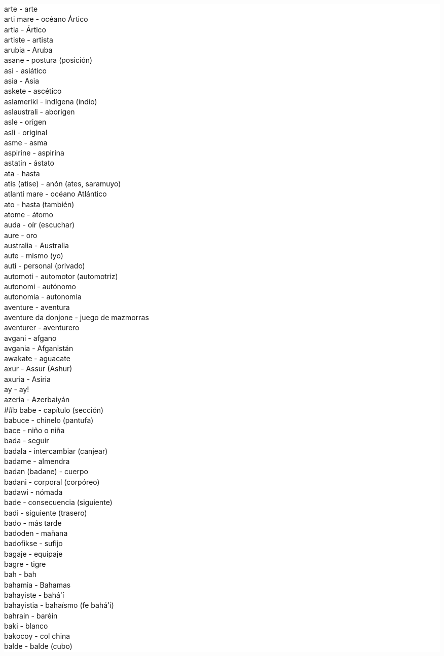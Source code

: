 arte - arte  
arti mare - océano Ártico  
artia - Ártico  
artiste - artista  
arubia - Aruba  
asane - postura (posición)  
asi - asiático  
asia - Asia  
askete - ascético  
aslameriki - indígena (indio)  
aslaustrali - aborigen  
asle - origen  
asli - original  
asme - asma  
aspirine - aspirina  
astatin - ástato  
ata - hasta  
atis (atise) - anón (ates, saramuyo)  
atlanti mare - océano Atlántico  
ato - hasta (también)  
atome - átomo  
auda - oír (escuchar)  
aure - oro  
australia - Australia  
aute - mismo (yo)  
auti - personal (privado)  
automoti - automotor (automotriz)  
autonomi - autónomo  
autonomia - autonomía  
aventure - aventura  
aventure da donjone - juego de mazmorras  
aventurer - aventurero  
avgani - afgano  
avgania - Afganistán  
awakate - aguacate  
axur - Assur (Ashur)  
axuria - Asiria  
ay - ay!  
azeria - Azerbaiyán  
##b
babe - capítulo (sección)  
babuce - chinelo (pantufa)  
bace - niño o niña  
bada - seguir  
badala - intercambiar (canjear)  
badame - almendra  
badan (badane) - cuerpo  
badani - corporal (corpóreo)  
badawi - nómada  
bade - consecuencia (siguiente)  
badi - siguiente (trasero)  
bado - más tarde  
badoden - mañana  
badofikse - sufijo  
bagaje - equipaje  
bagre - tigre  
bah - bah  
bahamia - Bahamas  
bahayiste - bahá'í  
bahayistia - bahaísmo (fe bahá'i)  
bahrain - baréin  
baki - blanco  
bakocoy - col china  
balde - balde (cubo)  